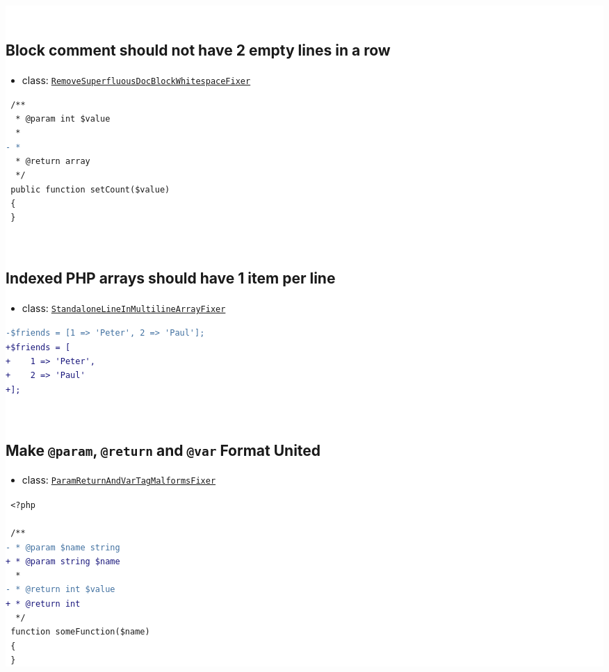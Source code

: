 <br>

## Block comment should not have 2 empty lines in a row

- class: [`RemoveSuperfluousDocBlockWhitespaceFixer`](../src/Fixer/Commenting/RemoveSuperfluousDocBlockWhitespaceFixer.php)

```diff
 /**
  * @param int $value
  *
- *
  * @return array
  */
 public function setCount($value)
 {
 }
```

<br>

## Indexed PHP arrays should have 1 item per line

- class: [`StandaloneLineInMultilineArrayFixer`](../src/Fixer/ArrayNotation/StandaloneLineInMultilineArrayFixer.php)

```diff
-$friends = [1 => 'Peter', 2 => 'Paul'];
+$friends = [
+    1 => 'Peter',
+    2 => 'Paul'
+];
```

<br>

## Make `@param`, `@return` and `@var` Format United

- class: [`ParamReturnAndVarTagMalformsFixer`](../src/Fixer/Commenting/ParamReturnAndVarTagMalformsFixer.php)

```diff
 <?php

 /**
- * @param $name string
+ * @param string $name
  *
- * @return int $value
+ * @return int
  */
 function someFunction($name)
 {
 }
```
